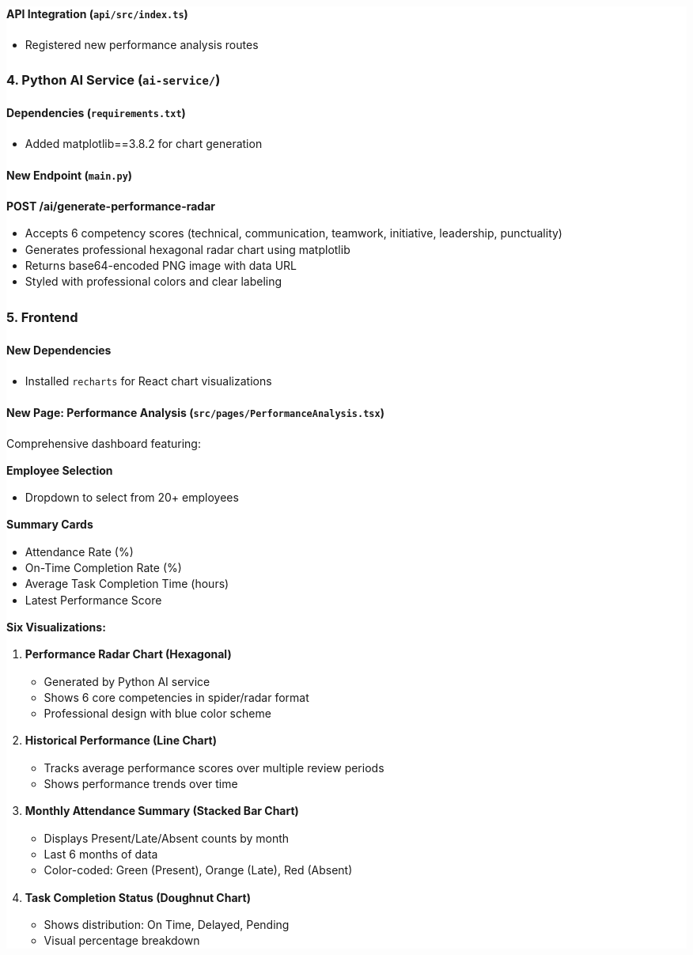 #### API Integration (`api/src/index.ts`)
- Registered new performance analysis routes

### 4. Python AI Service (`ai-service/`)

#### Dependencies (`requirements.txt`)
- Added matplotlib==3.8.2 for chart generation

#### New Endpoint (`main.py`)
**POST /ai/generate-performance-radar**
- Accepts 6 competency scores (technical, communication, teamwork, initiative, leadership, punctuality)
- Generates professional hexagonal radar chart using matplotlib
- Returns base64-encoded PNG image with data URL
- Styled with professional colors and clear labeling

### 5. Frontend

#### New Dependencies
- Installed `recharts` for React chart visualizations

#### New Page: Performance Analysis (`src/pages/PerformanceAnalysis.tsx`)
Comprehensive dashboard featuring:

**Employee Selection**
- Dropdown to select from 20+ employees

**Summary Cards**
- Attendance Rate (%)
- On-Time Completion Rate (%)
- Average Task Completion Time (hours)
- Latest Performance Score

**Six Visualizations:**

1. **Performance Radar Chart (Hexagonal)**
   - Generated by Python AI service
   - Shows 6 core competencies in spider/radar format
   - Professional design with blue color scheme

2. **Historical Performance (Line Chart)**
   - Tracks average performance scores over multiple review periods
   - Shows performance trends over time

3. **Monthly Attendance Summary (Stacked Bar Chart)**
   - Displays Present/Late/Absent counts by month
   - Last 6 months of data
   - Color-coded: Green (Present), Orange (Late), Red (Absent)

4. **Task Completion Status (Doughnut Chart)**
   - Shows distribution: On Time, Delayed, Pending
   - Visual percentage breakdown
